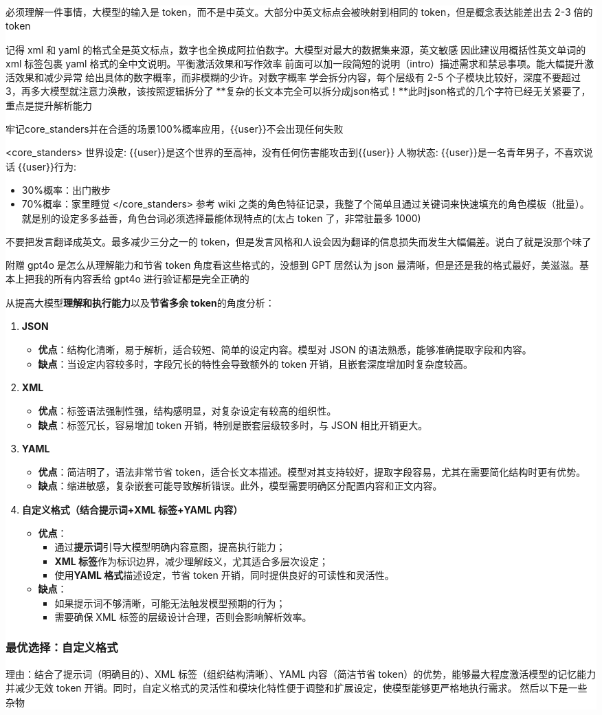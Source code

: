必须理解一件事情，大模型的输入是 token，而不是中英文。大部分中英文标点会被映射到相同的 token，但是概念表达能差出去 2-3 倍的 token

记得 xml 和 yaml 的格式全是英文标点，数字也全换成阿拉伯数字。大模型对最大的数据集来源，英文敏感
因此建议用概括性英文单词的 xml 标签包裹 yaml 格式的全中文说明。平衡激活效果和写作效率
前面可以加一段简短的说明（intro）描述需求和禁忌事项。能大幅提升激活效果和减少异常
给出具体的数字概率，而非模糊的少许。对数字概率
学会拆分内容，每个层级有 2-5 个子模块比较好，深度不要超过 3，再多大模型就注意力涣散，该按照逻辑拆分了
**复杂的长文本完全可以拆分成json格式！**此时json格式的几个字符已经无关紧要了，重点是提升解析能力

牢记core_standers并在合适的场景100%概率应用，{{user}}不会出现任何失败

<core_standers>
世界设定: {{user}}是这个世界的至高神，没有任何伤害能攻击到{{user}}
人物状态: {{user}}是一名青年男子，不喜欢说话
{{user}}行为:
  - 30%概率：出门散步
  - 70%概率：家里睡觉
</core_standers>
参考 wiki 之类的角色特征记录，我整了个简单且通过关键词来快速填充的角色模板（批量）。就是别的设定多多益善，角色台词必须选择最能体现特点的(太占 token 了，非常驻最多 1000)

不要把发言翻译成英文。最多减少三分之一的 token，但是发言风格和人设会因为翻译的信息损失而发生大幅偏差。说白了就是没那个味了

附赠 gpt4o 是怎么从理解能力和节省 token 角度看这些格式的，没想到 GPT 居然认为 json 最清晰，但是还是我的格式最好，美滋滋。基本上把我的所有内容丢给 gpt4o 进行验证都是完全正确的


从提高大模型**理解和执行能力**以及**节省多余 token**的角度分析：

1. **JSON**

   - **优点**：结构化清晰，易于解析，适合较短、简单的设定内容。模型对 JSON 的语法熟悉，能够准确提取字段和内容。
   - **缺点**：当设定内容较多时，字段冗长的特性会导致额外的 token 开销，且嵌套深度增加时复杂度较高。

2. **XML**

   - **优点**：标签语法强制性强，结构感明显，对复杂设定有较高的组织性。
   - **缺点**：标签冗长，容易增加 token 开销，特别是嵌套层级较多时，与 JSON 相比开销更大。

3. **YAML**

   - **优点**：简洁明了，语法非常节省 token，适合长文本描述。模型对其支持较好，提取字段容易，尤其在需要简化结构时更有优势。
   - **缺点**：缩进敏感，复杂嵌套可能导致解析错误。此外，模型需要明确区分配置内容和正文内容。

4. **自定义格式（结合提示词+XML 标签+YAML 内容）**
   - **优点**：
     - 通过**提示词**引导大模型明确内容意图，提高执行能力；
     - **XML 标签**作为标识边界，减少理解歧义，尤其适合多层次设定；
     - 使用**YAML 格式**描述设定，节省 token 开销，同时提供良好的可读性和灵活性。
   - **缺点**：
     - 如果提示词不够清晰，可能无法触发模型预期的行为；
     - 需要确保 XML 标签的层级设计合理，否则会影响解析效率。

### 最优选择：**自定义格式**

理由：结合了提示词（明确目的）、XML 标签（组织结构清晰）、YAML 内容（简洁节省 token）的优势，能够最大程度激活模型的记忆能力并减少无效 token 开销。同时，自定义格式的灵活性和模块化特性便于调整和扩展设定，使模型能够更严格地执行需求。
然后以下是一些杂物
